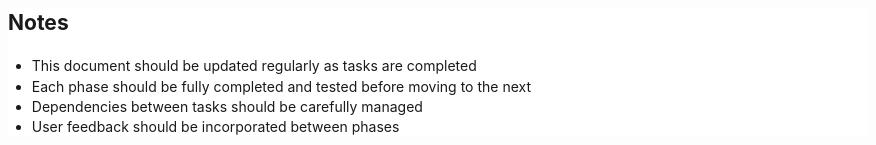 ## Notes

- This document should be updated regularly as tasks are completed
- Each phase should be fully completed and tested before moving to the next
- Dependencies between tasks should be carefully managed
- User feedback should be incorporated between phases
